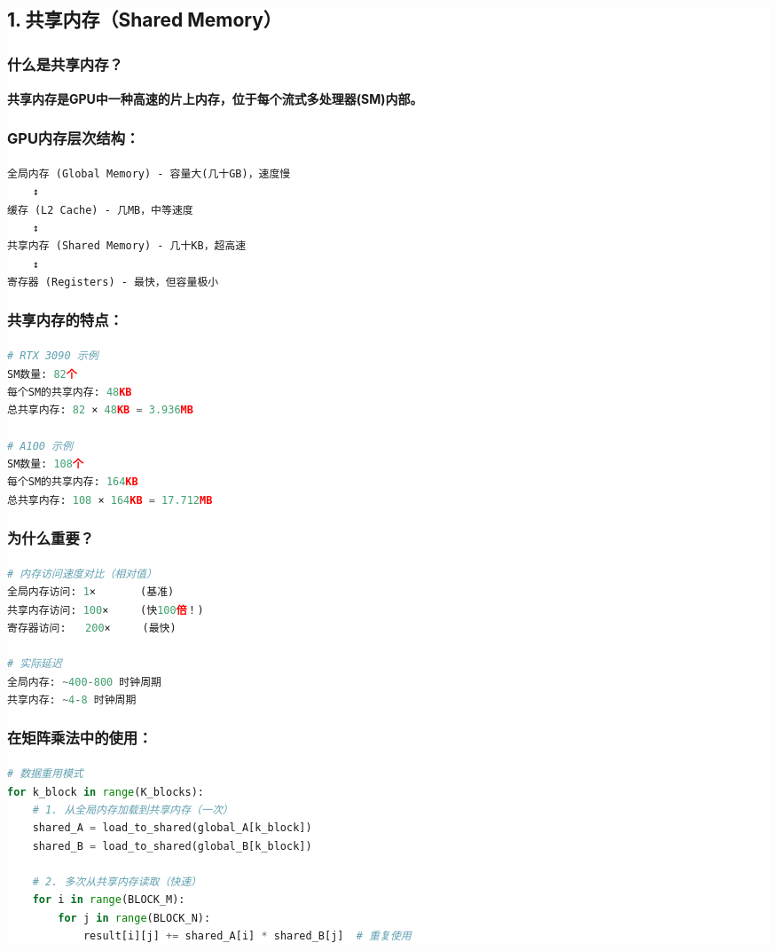## 1. 共享内存（Shared Memory）

### 什么是共享内存？

**共享内存是GPU中一种高速的片上内存，位于每个流式多处理器(SM)内部。**

### GPU内存层次结构：

```
全局内存 (Global Memory) - 容量大(几十GB)，速度慢
    ↕ 
缓存 (L2 Cache) - 几MB，中等速度  
    ↕
共享内存 (Shared Memory) - 几十KB，超高速
    ↕  
寄存器 (Registers) - 最快，但容量极小
```

### 共享内存的特点：

```python
# RTX 3090 示例
SM数量: 82个
每个SM的共享内存: 48KB  
总共享内存: 82 × 48KB = 3.936MB

# A100 示例  
SM数量: 108个
每个SM的共享内存: 164KB
总共享内存: 108 × 164KB = 17.712MB
```

### 为什么重要？

```python
# 内存访问速度对比（相对值）
全局内存访问: 1×       (基准)
共享内存访问: 100×     (快100倍！)
寄存器访问:   200×     (最快)

# 实际延迟
全局内存: ~400-800 时钟周期
共享内存: ~4-8 时钟周期
```

### 在矩阵乘法中的使用：

```python
# 数据重用模式
for k_block in range(K_blocks):
    # 1. 从全局内存加载到共享内存（一次）
    shared_A = load_to_shared(global_A[k_block])  
    shared_B = load_to_shared(global_B[k_block])
    
    # 2. 多次从共享内存读取（快速）
    for i in range(BLOCK_M):
        for j in range(BLOCK_N):
            result[i][j] += shared_A[i] * shared_B[j]  # 重复使用
```
